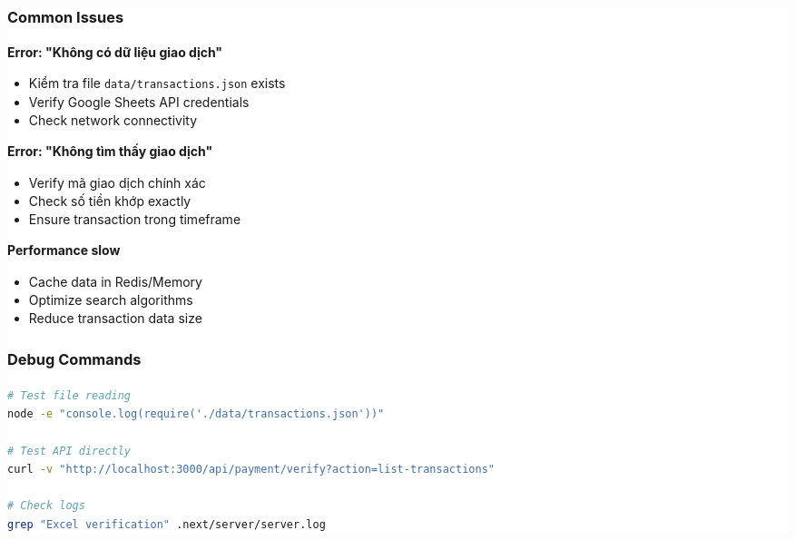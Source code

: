 ### Common Issues

**Error: "Không có dữ liệu giao dịch"**

- Kiểm tra file `data/transactions.json` exists
- Verify Google Sheets API credentials
- Check network connectivity

**Error: "Không tìm thấy giao dịch"**

- Verify mã giao dịch chính xác
- Check số tiền khớp exactly
- Ensure transaction trong timeframe

**Performance slow**

- Cache data in Redis/Memory
- Optimize search algorithms
- Reduce transaction data size

### Debug Commands

```bash
# Test file reading
node -e "console.log(require('./data/transactions.json'))"

# Test API directly
curl -v "http://localhost:3000/api/payment/verify?action=list-transactions"

# Check logs
grep "Excel verification" .next/server/server.log
```
